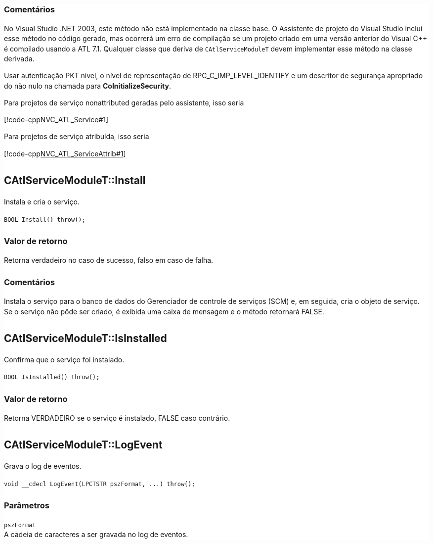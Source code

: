 ### <a name="remarks"></a>Comentários  
 No Visual Studio .NET 2003, este método não está implementado na classe base. O Assistente de projeto do Visual Studio inclui esse método no código gerado, mas ocorrerá um erro de compilação se um projeto criado em uma versão anterior do Visual C++ é compilado usando a ATL 7.1. Qualquer classe que deriva de `CAtlServiceModuleT` devem implementar esse método na classe derivada.  
  
 Usar autenticação PKT nível, o nível de representação de RPC_C_IMP_LEVEL_IDENTIFY e um descritor de segurança apropriado do não nulo na chamada para **CoInitializeSecurity**.  
  
 Para projetos de serviço nonattributed geradas pelo assistente, isso seria  
  
 [!code-cpp[NVC_ATL_Service#1](../../atl/reference/codesnippet/cpp/catlservicemodulet-class_1.cpp)]  
  
 Para projetos de serviço atribuída, isso seria  
  
 [!code-cpp[NVC_ATL_ServiceAttrib#1](../../atl/reference/codesnippet/cpp/catlservicemodulet-class_2.cpp)]  
  
##  <a name="install"></a>CAtlServiceModuleT::Install  
 Instala e cria o serviço.  
  
```
BOOL Install() throw();
```  
  
### <a name="return-value"></a>Valor de retorno  
 Retorna verdadeiro no caso de sucesso, falso em caso de falha.  
  
### <a name="remarks"></a>Comentários  
 Instala o serviço para o banco de dados do Gerenciador de controle de serviços (SCM) e, em seguida, cria o objeto de serviço. Se o serviço não pôde ser criado, é exibida uma caixa de mensagem e o método retornará FALSE.  
  
##  <a name="isinstalled"></a>CAtlServiceModuleT::IsInstalled  
 Confirma que o serviço foi instalado.  
  
```
BOOL IsInstalled() throw();
```  
  
### <a name="return-value"></a>Valor de retorno  
 Retorna VERDADEIRO se o serviço é instalado, FALSE caso contrário.  
  
##  <a name="logevent"></a>CAtlServiceModuleT::LogEvent  
 Grava o log de eventos.  
  
```
void __cdecl LogEvent(LPCTSTR pszFormat, ...) throw();
```  
  
### <a name="parameters"></a>Parâmetros  
 `pszFormat`  
 A cadeia de caracteres a ser gravada no log de eventos.  
  